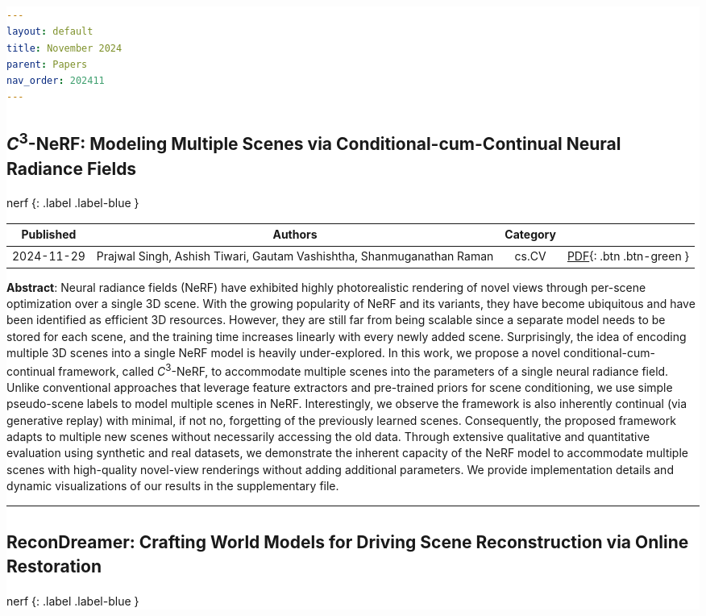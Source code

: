 ```yaml
---
layout: default
title: November 2024
parent: Papers
nav_order: 202411
---
```





## $C^{3}$-NeRF: Modeling Multiple Scenes via Conditional-cum-Continual  Neural Radiance Fields

nerf
{: .label .label-blue }

| Published | Authors | Category | |
|:---:|:---:|:---:|:---:|
| 2024-11-29 | Prajwal Singh, Ashish Tiwari, Gautam Vashishtha, Shanmuganathan Raman | cs.CV | [PDF](http://arxiv.org/pdf/2411.19903v1){: .btn .btn-green } |

**Abstract**: Neural radiance fields (NeRF) have exhibited highly photorealistic rendering
of novel views through per-scene optimization over a single 3D scene. With the
growing popularity of NeRF and its variants, they have become ubiquitous and
have been identified as efficient 3D resources. However, they are still far
from being scalable since a separate model needs to be stored for each scene,
and the training time increases linearly with every newly added scene.
Surprisingly, the idea of encoding multiple 3D scenes into a single NeRF model
is heavily under-explored. In this work, we propose a novel
conditional-cum-continual framework, called $C^{3}$-NeRF, to accommodate
multiple scenes into the parameters of a single neural radiance field. Unlike
conventional approaches that leverage feature extractors and pre-trained priors
for scene conditioning, we use simple pseudo-scene labels to model multiple
scenes in NeRF. Interestingly, we observe the framework is also inherently
continual (via generative replay) with minimal, if not no, forgetting of the
previously learned scenes. Consequently, the proposed framework adapts to
multiple new scenes without necessarily accessing the old data. Through
extensive qualitative and quantitative evaluation using synthetic and real
datasets, we demonstrate the inherent capacity of the NeRF model to accommodate
multiple scenes with high-quality novel-view renderings without adding
additional parameters. We provide implementation details and dynamic
visualizations of our results in the supplementary file.



---

## ReconDreamer: Crafting World Models for Driving Scene Reconstruction via  Online Restoration

nerf
{: .label .label-blue }
